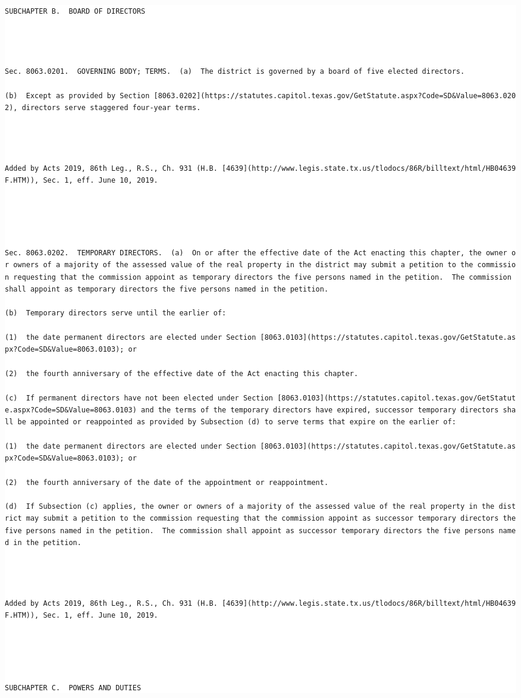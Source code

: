     
    
    
    
    SUBCHAPTER B.  BOARD OF DIRECTORS
    
      
    
    
    Sec. 8063.0201.  GOVERNING BODY; TERMS.  (a)  The district is governed by a board of five elected directors.
    
    (b)  Except as provided by Section [8063.0202](https://statutes.capitol.texas.gov/GetStatute.aspx?Code=SD&Value=8063.0202), directors serve staggered four-year terms.
    
    
    
    
    Added by Acts 2019, 86th Leg., R.S., Ch. 931 (H.B. [4639](http://www.legis.state.tx.us/tlodocs/86R/billtext/html/HB04639F.HTM)), Sec. 1, eff. June 10, 2019.
    
    
    
    
    
    Sec. 8063.0202.  TEMPORARY DIRECTORS.  (a)  On or after the effective date of the Act enacting this chapter, the owner or owners of a majority of the assessed value of the real property in the district may submit a petition to the commission requesting that the commission appoint as temporary directors the five persons named in the petition.  The commission shall appoint as temporary directors the five persons named in the petition.
    
    (b)  Temporary directors serve until the earlier of:
    
    (1)  the date permanent directors are elected under Section [8063.0103](https://statutes.capitol.texas.gov/GetStatute.aspx?Code=SD&Value=8063.0103); or
    
    (2)  the fourth anniversary of the effective date of the Act enacting this chapter.
    
    (c)  If permanent directors have not been elected under Section [8063.0103](https://statutes.capitol.texas.gov/GetStatute.aspx?Code=SD&Value=8063.0103) and the terms of the temporary directors have expired, successor temporary directors shall be appointed or reappointed as provided by Subsection (d) to serve terms that expire on the earlier of:
    
    (1)  the date permanent directors are elected under Section [8063.0103](https://statutes.capitol.texas.gov/GetStatute.aspx?Code=SD&Value=8063.0103); or
    
    (2)  the fourth anniversary of the date of the appointment or reappointment.
    
    (d)  If Subsection (c) applies, the owner or owners of a majority of the assessed value of the real property in the district may submit a petition to the commission requesting that the commission appoint as successor temporary directors the five persons named in the petition.  The commission shall appoint as successor temporary directors the five persons named in the petition.
    
    
    
    
    Added by Acts 2019, 86th Leg., R.S., Ch. 931 (H.B. [4639](http://www.legis.state.tx.us/tlodocs/86R/billtext/html/HB04639F.HTM)), Sec. 1, eff. June 10, 2019.
    
    
    
    
    
    SUBCHAPTER C.  POWERS AND DUTIES
    
      
    
    